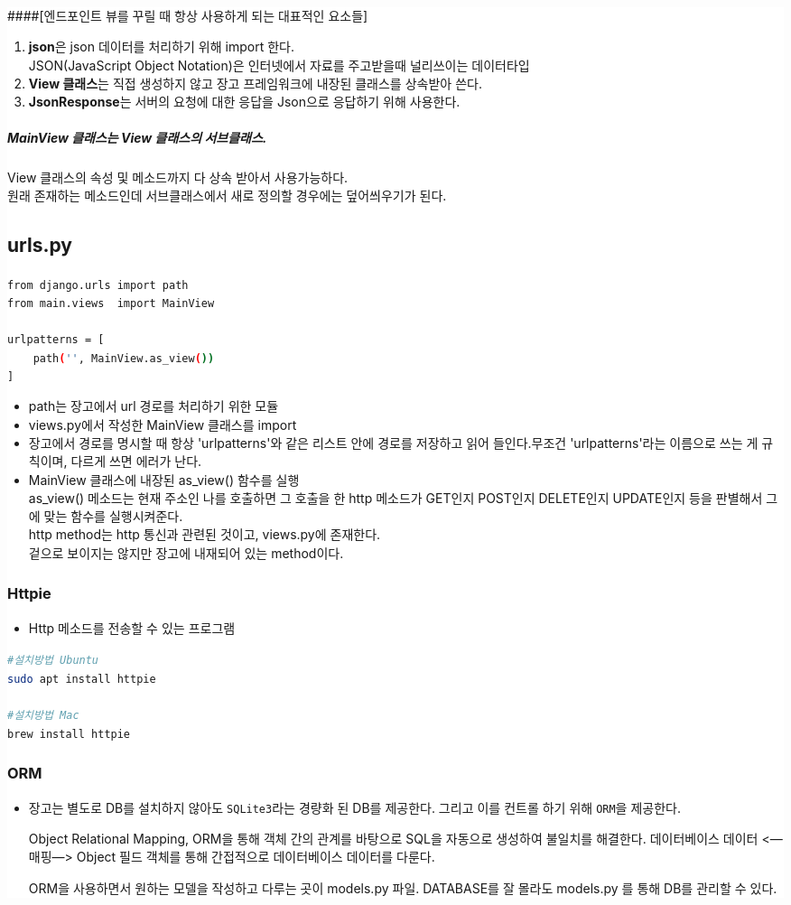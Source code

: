####[엔드포인트 뷰를 꾸릴 때 항상 사용하게 되는 대표적인 요소들]

1) **json**은 json 데이터를 처리하기 위해 import 한다.\
JSON(JavaScript Object Notation)은 인터넷에서 자료를 주고받을때 널리쓰이는 데이터타입
2) **View 클래스**는 직접 생성하지 않고 장고 프레임워크에 내장된 클래스를 상속받아 쓴다.
3) **JsonResponse**는 서버의 요청에 대한 응답을 Json으로 응답하기 위해 사용한다.


##### MainView 클래스는 View 클래스의 서브클래스.
View 클래스의 속성 및 메소드까지 다 상속 받아서 사용가능하다.\
원래 존재하는 메소드인데 서브클래스에서 새로 정의할 경우에는 덮어씌우기가 된다.

## urls.py

```bash
from django.urls import path
from main.views  import MainView

urlpatterns = [
    path('', MainView.as_view())
]
```

- path는 장고에서 url 경로를 처리하기 위한 모듈
- views.py에서 작성한 MainView 클래스를 import
- 장고에서 경로를 명시할 때 항상 'urlpatterns'와 같은 리스트 안에 경로를 저장하고 읽어 들인다.무조건 'urlpatterns'라는 이름으로 쓰는 게 규칙이며, 다르게 쓰면 에러가 난다.
- MainView 클래스에 내장된 as\_view() 함수를 실행\
 as_view() 메소드는 현재 주소인 나를 호출하면 그 호출을 한 http 메소드가 GET인지 POST인지 DELETE인지 UPDATE인지 등을 판별해서 그에 맞는 함수를 실행시켜준다.\
 http method는 http 통신과 관련된 것이고, views.py에 존재한다.\
 겉으로 보이지는 않지만 장고에 내재되어 있는 method이다.

### Httpie

- Http 메소드를 전송할 수 있는 프로그램

```bash
#설치방법 Ubuntu
sudo apt install httpie

#설치방법 Mac
brew install httpie
```



### ORM

- 장고는 별도로 DB를 설치하지 않아도 `SQLite3`라는 경량화 된 DB를 제공한다. 그리고 이를 컨트롤 하기 위해 `ORM`을 제공한다.

    Object Relational Mapping, ORM을 통해 객체 간의 관계를 바탕으로 SQL을 자동으로 생성하여 불일치를 해결한다.
    데이터베이스 데이터 <—매핑—> Object 필드 객체를 통해 간접적으로 데이터베이스 데이터를 다룬다.

    ORM을 사용하면서 원하는 모델을 작성하고 다루는 곳이 models.py 파일. DATABASE를  잘 몰라도 models.py 를 통해 DB를 관리할 수 있다.
